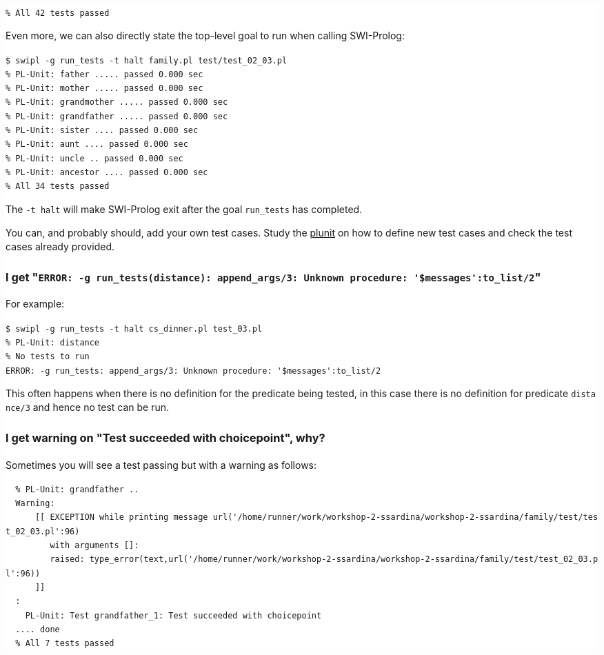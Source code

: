 ```shell
% All 42 tests passed
```

Even more, we can also directly state the top-level goal to run when calling SWI-Prolog:

```shell
$ swipl -g run_tests -t halt family.pl test/test_02_03.pl
% PL-Unit: father ..... passed 0.000 sec
% PL-Unit: mother ..... passed 0.000 sec
% PL-Unit: grandmother ..... passed 0.000 sec
% PL-Unit: grandfather ..... passed 0.000 sec
% PL-Unit: sister .... passed 0.000 sec
% PL-Unit: aunt .... passed 0.000 sec
% PL-Unit: uncle .. passed 0.000 sec
% PL-Unit: ancestor .... passed 0.000 sec
% All 34 tests passed
```

The `-t halt` will make SWI-Prolog exit after the goal `run_tests` has completed.

You can, and probably should, add your own test cases. Study the
[plunit](https://www.swi-prolog.org/pldoc/doc_for?object=section(%27packages/plunit.html%27)) on how to define new test cases and check the test cases already provided.

### I get "`ERROR: -g run_tests(distance): append_args/3: Unknown procedure: '$messages':to_list/2`"

For example:

```shell
$ swipl -g run_tests -t halt cs_dinner.pl test_03.pl
% PL-Unit: distance
% No tests to run
ERROR: -g run_tests: append_args/3: Unknown procedure: '$messages':to_list/2
```

This often happens when there is no definition for the predicate being tested, in this case there is no definition for predicate `distance/3` and hence no test can be run.

### I get warning on "Test succeeded with choicepoint", why?

Sometimes you will see a test passing but with a warning as follows:

```shell
  % PL-Unit: grandfather ..
  Warning: 
      [[ EXCEPTION while printing message url('/home/runner/work/workshop-2-ssardina/workshop-2-ssardina/family/test/test_02_03.pl':96)
         with arguments []:
         raised: type_error(text,url('/home/runner/work/workshop-2-ssardina/workshop-2-ssardina/family/test/test_02_03.pl':96))
      ]]
  :
  	PL-Unit: Test grandfather_1: Test succeeded with choicepoint
  .... done
  % All 7 tests passed
```
